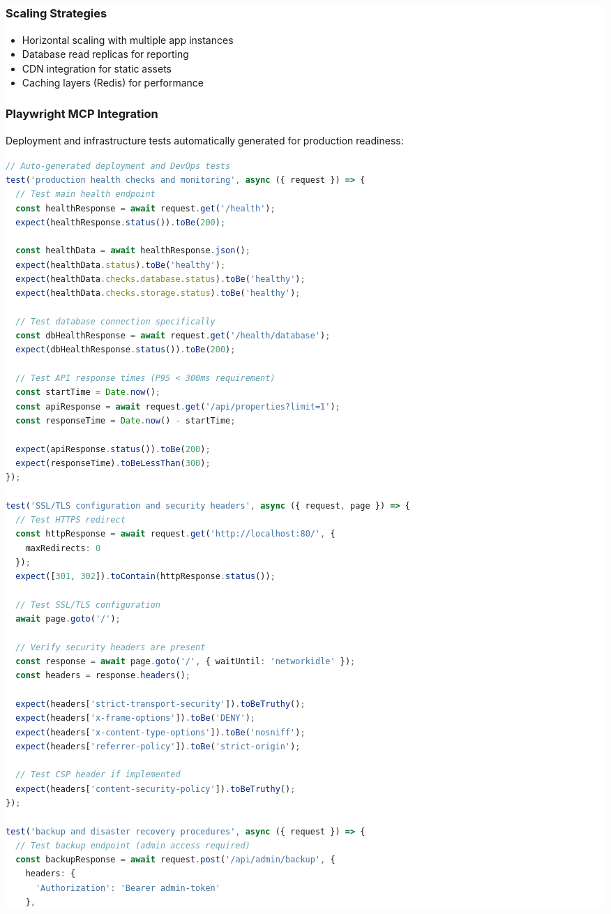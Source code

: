 ### Scaling Strategies
- Horizontal scaling with multiple app instances
- Database read replicas for reporting
- CDN integration for static assets
- Caching layers (Redis) for performance

### Playwright MCP Integration
Deployment and infrastructure tests automatically generated for production readiness:

```typescript
// Auto-generated deployment and DevOps tests
test('production health checks and monitoring', async ({ request }) => {
  // Test main health endpoint
  const healthResponse = await request.get('/health');
  expect(healthResponse.status()).toBe(200);
  
  const healthData = await healthResponse.json();
  expect(healthData.status).toBe('healthy');
  expect(healthData.checks.database.status).toBe('healthy');
  expect(healthData.checks.storage.status).toBe('healthy');
  
  // Test database connection specifically
  const dbHealthResponse = await request.get('/health/database');
  expect(dbHealthResponse.status()).toBe(200);
  
  // Test API response times (P95 < 300ms requirement)
  const startTime = Date.now();
  const apiResponse = await request.get('/api/properties?limit=1');
  const responseTime = Date.now() - startTime;
  
  expect(apiResponse.status()).toBe(200);
  expect(responseTime).toBeLessThan(300);
});

test('SSL/TLS configuration and security headers', async ({ request, page }) => {
  // Test HTTPS redirect
  const httpResponse = await request.get('http://localhost:80/', {
    maxRedirects: 0
  });
  expect([301, 302]).toContain(httpResponse.status());
  
  // Test SSL/TLS configuration
  await page.goto('/');
  
  // Verify security headers are present
  const response = await page.goto('/', { waitUntil: 'networkidle' });
  const headers = response.headers();
  
  expect(headers['strict-transport-security']).toBeTruthy();
  expect(headers['x-frame-options']).toBe('DENY');
  expect(headers['x-content-type-options']).toBe('nosniff');
  expect(headers['referrer-policy']).toBe('strict-origin');
  
  // Test CSP header if implemented
  expect(headers['content-security-policy']).toBeTruthy();
});

test('backup and disaster recovery procedures', async ({ request }) => {
  // Test backup endpoint (admin access required)
  const backupResponse = await request.post('/api/admin/backup', {
    headers: {
      'Authorization': 'Bearer admin-token'
    },
```